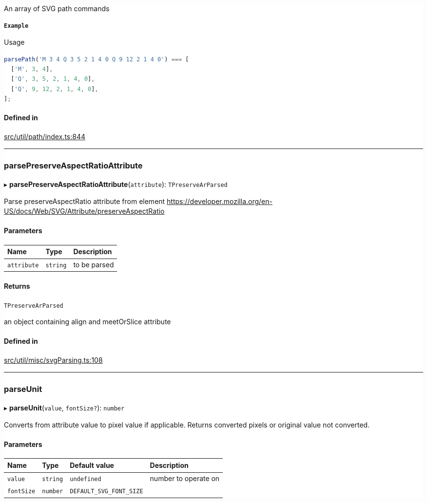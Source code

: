 An array of SVG path commands

**`Example`**

Usage
```ts
parsePath('M 3 4 Q 3 5 2 1 4 0 Q 9 12 2 1 4 0') === [
  ['M', 3, 4],
  ['Q', 3, 5, 2, 1, 4, 0],
  ['Q', 9, 12, 2, 1, 4, 0],
];
```

#### Defined in

[src/util/path/index.ts:844](https://github.com/fabricjs/fabric.js/blob/a4453620e/src/util/path/index.ts#L844)

___

### parsePreserveAspectRatioAttribute

▸ **parsePreserveAspectRatioAttribute**(`attribute`): `TPreserveArParsed`

Parse preserveAspectRatio attribute from element
https://developer.mozilla.org/en-US/docs/Web/SVG/Attribute/preserveAspectRatio

#### Parameters

| Name | Type | Description |
| :------ | :------ | :------ |
| `attribute` | `string` | to be parsed |

#### Returns

`TPreserveArParsed`

an object containing align and meetOrSlice attribute

#### Defined in

[src/util/misc/svgParsing.ts:108](https://github.com/fabricjs/fabric.js/blob/a4453620e/src/util/misc/svgParsing.ts#L108)

___

### parseUnit

▸ **parseUnit**(`value`, `fontSize?`): `number`

Converts from attribute value to pixel value if applicable.
Returns converted pixels or original value not converted.

#### Parameters

| Name | Type | Default value | Description |
| :------ | :------ | :------ | :------ |
| `value` | `string` | `undefined` | number to operate on |
| `fontSize` | `number` | `DEFAULT_SVG_FONT_SIZE` |  |
